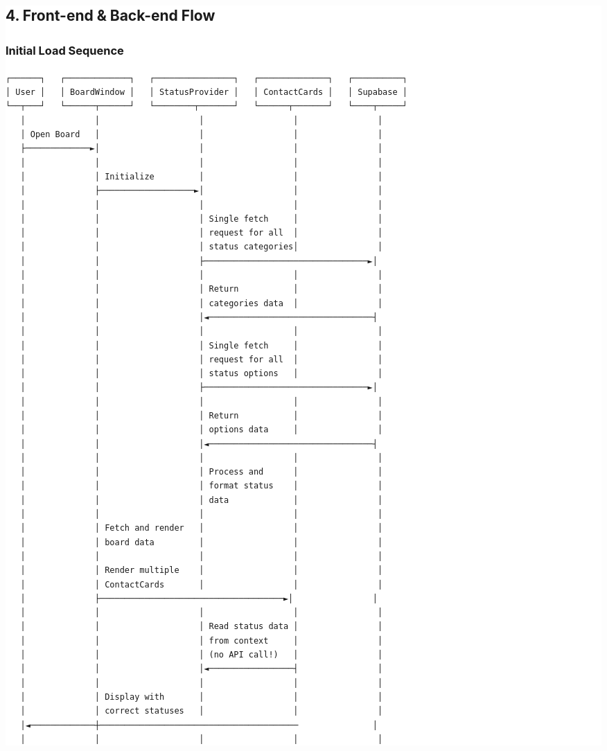 ## 4. Front-end & Back-end Flow

### Initial Load Sequence

```
┌──────┐   ┌─────────────┐   ┌────────────────┐   ┌──────────────┐   ┌──────────┐
│ User │   │ BoardWindow │   │ StatusProvider │   │ ContactCards │   │ Supabase │
└──┬───┘   └──────┬──────┘   └────────┬───────┘   └──────┬───────┘   └────┬─────┘
   │              │                    │                  │                │
   │ Open Board   │                    │                  │                │
   ├─────────────►│                    │                  │                │
   │              │                    │                  │                │
   │              │ Initialize         │                  │                │
   │              ├───────────────────►│                  │                │
   │              │                    │                  │                │
   │              │                    │ Single fetch     │                │
   │              │                    │ request for all  │                │
   │              │                    │ status categories│                │
   │              │                    ├─────────────────────────────────►│
   │              │                    │                  │                │
   │              │                    │ Return           │                │
   │              │                    │ categories data  │                │
   │              │                    │◄─────────────────────────────────┤
   │              │                    │                  │                │
   │              │                    │ Single fetch     │                │
   │              │                    │ request for all  │                │
   │              │                    │ status options   │                │
   │              │                    ├─────────────────────────────────►│
   │              │                    │                  │                │
   │              │                    │ Return           │                │
   │              │                    │ options data     │                │
   │              │                    │◄─────────────────────────────────┤
   │              │                    │                  │                │
   │              │                    │ Process and      │                │
   │              │                    │ format status    │                │
   │              │                    │ data             │                │
   │              │                    │                  │                │
   │              │ Fetch and render   │                  │                │
   │              │ board data         │                  │                │
   │              │                    │                  │                │
   │              │ Render multiple    │                  │                │
   │              │ ContactCards       │                  │                │
   │              ├─────────────────────────────────────►│                │
   │              │                    │                  │                │
   │              │                    │ Read status data │                │
   │              │                    │ from context     │                │
   │              │                    │ (no API call!)   │                │
   │              │                    │◄─────────────────┤                │
   │              │                    │                  │                │
   │              │ Display with       │                  │                │
   │              │ correct statuses   │                  │                │
   │◄─────────────┼────────────────────────────────────────               │
   │              │                    │                  │                │
```
